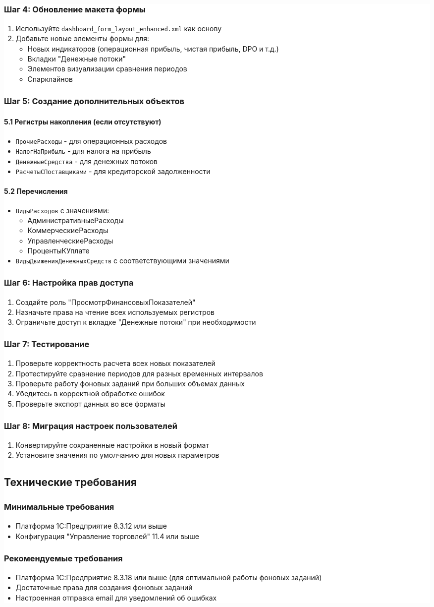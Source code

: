 ### Шаг 4: Обновление макета формы
1. Используйте `dashboard_form_layout_enhanced.xml` как основу
2. Добавьте новые элементы формы для:
   - Новых индикаторов (операционная прибыль, чистая прибыль, DPO и т.д.)
   - Вкладки "Денежные потоки"
   - Элементов визуализации сравнения периодов
   - Спарклайнов

### Шаг 5: Создание дополнительных объектов

#### 5.1 Регистры накопления (если отсутствуют)
- `ПрочиеРасходы` - для операционных расходов
- `НалогНаПрибыль` - для налога на прибыль
- `ДенежныеСредства` - для денежных потоков
- `РасчетыСПоставщиками` - для кредиторской задолженности

#### 5.2 Перечисления
- `ВидыРасходов` с значениями:
  - АдминистративныеРасходы
  - КоммерческиеРасходы
  - УправленческиеРасходы
  - ПроцентыКУплате
- `ВидыДвиженияДенежныхСредств` с соответствующими значениями

### Шаг 6: Настройка прав доступа
1. Создайте роль "ПросмотрФинансовыхПоказателей"
2. Назначьте права на чтение всех используемых регистров
3. Ограничьте доступ к вкладке "Денежные потоки" при необходимости

### Шаг 7: Тестирование
1. Проверьте корректность расчета всех новых показателей
2. Протестируйте сравнение периодов для разных временных интервалов
3. Проверьте работу фоновых заданий при больших объемах данных
4. Убедитесь в корректной обработке ошибок
5. Проверьте экспорт данных во все форматы

### Шаг 8: Миграция настроек пользователей
1. Конвертируйте сохраненные настройки в новый формат
2. Установите значения по умолчанию для новых параметров

## Технические требования

### Минимальные требования
- Платформа 1С:Предприятие 8.3.12 или выше
- Конфигурация "Управление торговлей" 11.4 или выше

### Рекомендуемые требования
- Платформа 1С:Предприятие 8.3.18 или выше (для оптимальной работы фоновых заданий)
- Достаточные права для создания фоновых заданий
- Настроенная отправка email для уведомлений об ошибках
